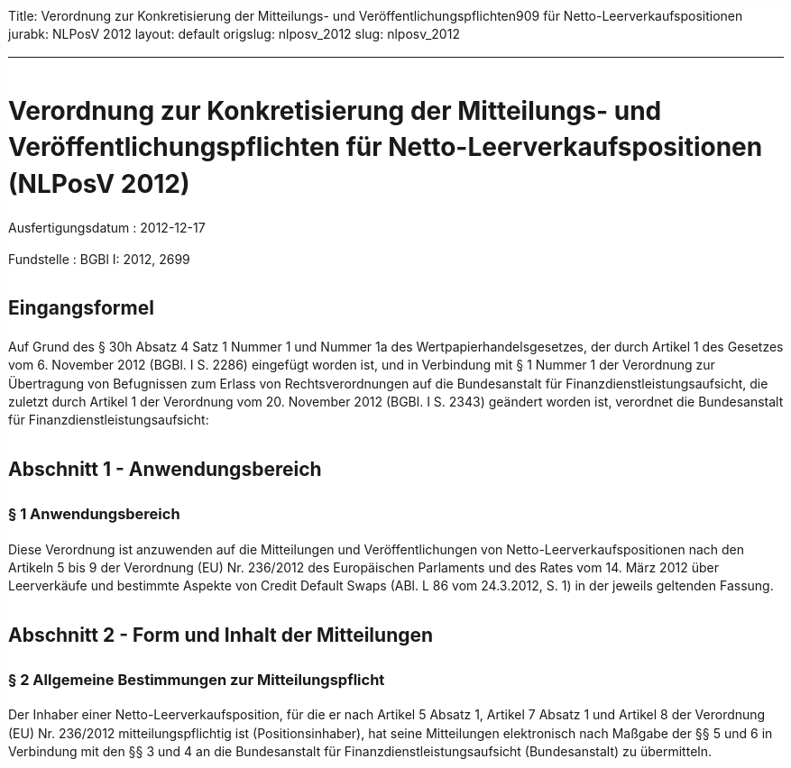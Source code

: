 Title: Verordnung zur Konkretisierung der Mitteilungs- und Veröffentlichungspflichten909
  für Netto-Leerverkaufspositionen
jurabk: NLPosV 2012
layout: default
origslug: nlposv_2012
slug: nlposv_2012

---

# Verordnung zur Konkretisierung der Mitteilungs- und Veröffentlichungspflichten für Netto-Leerverkaufspositionen (NLPosV 2012)

Ausfertigungsdatum
:   2012-12-17

Fundstelle
:   BGBl I: 2012, 2699


## Eingangsformel

Auf Grund des § 30h Absatz 4 Satz 1 Nummer 1 und Nummer 1a des
Wertpapierhandelsgesetzes, der durch Artikel 1 des Gesetzes vom 6.
November 2012 (BGBl. I S. 2286) eingefügt worden ist, und in
Verbindung mit § 1 Nummer 1 der Verordnung zur Übertragung von
Befugnissen zum Erlass von Rechtsverordnungen auf die Bundesanstalt
für Finanzdienstleistungsaufsicht, die zuletzt durch Artikel 1 der
Verordnung vom 20. November 2012 (BGBl. I S. 2343) geändert worden
ist, verordnet die Bundesanstalt für Finanzdienstleistungsaufsicht:


## Abschnitt 1 - Anwendungsbereich


### § 1 Anwendungsbereich

Diese Verordnung ist anzuwenden auf die Mitteilungen und
Veröffentlichungen von Netto-Leerverkaufspositionen nach den Artikeln
5 bis 9 der Verordnung (EU) Nr. 236/2012 des Europäischen Parlaments
und des Rates vom 14. März 2012 über Leerverkäufe und bestimmte
Aspekte von Credit Default Swaps (ABl. L 86 vom 24.3.2012, S. 1) in
der jeweils geltenden Fassung.


## Abschnitt 2 - Form und Inhalt der Mitteilungen


### § 2 Allgemeine Bestimmungen zur Mitteilungspflicht

Der Inhaber einer Netto-Leerverkaufsposition, für die er nach Artikel
5 Absatz 1, Artikel 7 Absatz 1 und Artikel 8 der Verordnung (EU) Nr.
236/2012 mitteilungspflichtig ist (Positionsinhaber), hat seine
Mitteilungen elektronisch nach Maßgabe der §§ 5 und 6 in Verbindung
mit den §§ 3 und 4 an die Bundesanstalt für
Finanzdienstleistungsaufsicht (Bundesanstalt) zu übermitteln.
